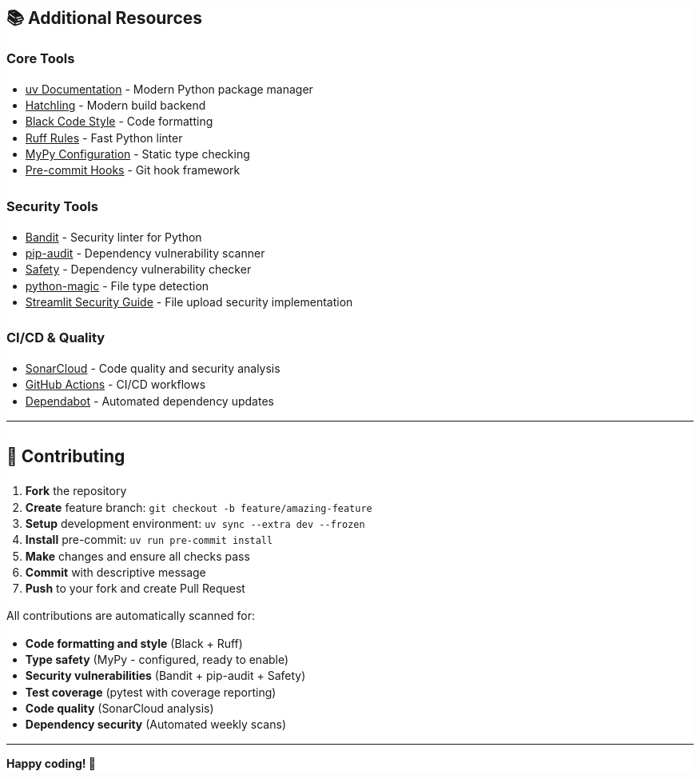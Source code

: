
## 📚 Additional Resources

### Core Tools
- [uv Documentation](https://docs.astral.sh/uv/) - Modern Python package manager
- [Hatchling](https://hatch.pypa.io/latest/) - Modern build backend
- [Black Code Style](https://black.readthedocs.io/) - Code formatting
- [Ruff Rules](https://docs.astral.sh/ruff/rules/) - Fast Python linter
- [MyPy Configuration](https://mypy.readthedocs.io/en/stable/config_file.html) - Static type checking
- [Pre-commit Hooks](https://pre-commit.com/) - Git hook framework

### Security Tools
- [Bandit](https://bandit.readthedocs.io/) - Security linter for Python
- [pip-audit](https://pypi.org/project/pip-audit/) - Dependency vulnerability scanner
- [Safety](https://pyup.io/safety/) - Dependency vulnerability checker
- [python-magic](https://pypi.org/project/python-magic/) - File type detection
- [Streamlit Security Guide](STREAMLIT_SECURITY.md) - File upload security implementation

### CI/CD & Quality
- [SonarCloud](https://sonarcloud.io/) - Code quality and security analysis
- [GitHub Actions](https://docs.github.com/en/actions) - CI/CD workflows
- [Dependabot](https://docs.github.com/en/code-security/dependabot) - Automated dependency updates

---

## 🤝 Contributing

1. **Fork** the repository
2. **Create** feature branch: `git checkout -b feature/amazing-feature`
3. **Setup** development environment: `uv sync --extra dev --frozen`
4. **Install** pre-commit: `uv run pre-commit install`
5. **Make** changes and ensure all checks pass
6. **Commit** with descriptive message
7. **Push** to your fork and create Pull Request

All contributions are automatically scanned for:
- **Code formatting and style** (Black + Ruff)
- **Type safety** (MyPy - configured, ready to enable)
- **Security vulnerabilities** (Bandit + pip-audit + Safety)
- **Test coverage** (pytest with coverage reporting)
- **Code quality** (SonarCloud analysis)
- **Dependency security** (Automated weekly scans)

---

**Happy coding! 🚀**
